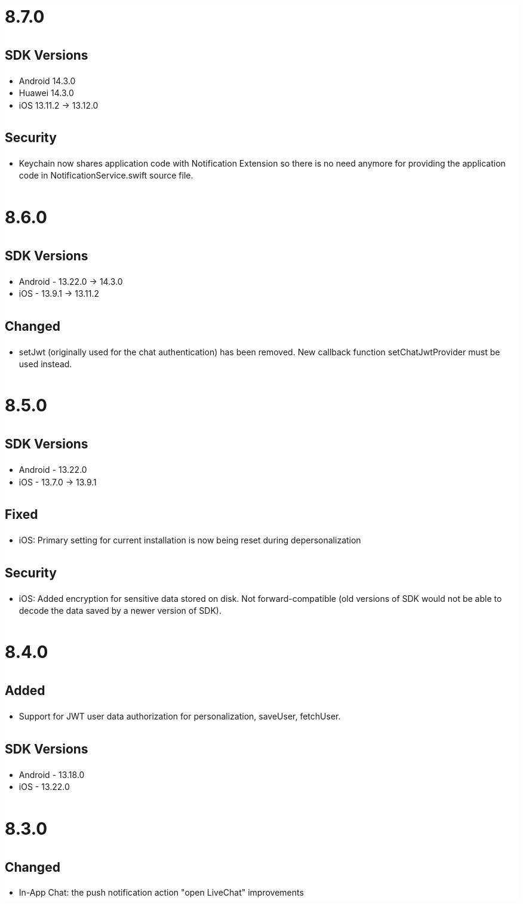# 8.7.0
## SDK Versions
- Android 14.3.0
- Huawei 14.3.0
- iOS 13.11.2 -> 13.12.0

## Security
- Keychain now shares application code with Notification Extension so there is no need anymore for providing the application code in NotificationService.swift source file.
# 8.6.0
## SDK Versions
- Android - 13.22.0 -> 14.3.0
- iOS - 13.9.1 -> 13.11.2

## Changed
- setJwt (originally used for the chat authentication) has been removed. New callback function setChatJwtProvider must be used instead.
# 8.5.0
## SDK Versions
- Android - 13.22.0
- iOS - 13.7.0 -> 13.9.1
 
## Fixed
- iOS: Primary setting for current installation is now being reset during depersonalization

## Security
- iOS: Added encryption for sensitive data stored on disk. Not forward-compatible (old versions of SDK would not be able to decode the data saved by a newer version of SDK).
# 8.4.0
## Added
- Support for JWT user data authorization for personalization, saveUser, fetchUser.
 
## SDK Versions
- Android - 13.18.0
- iOS - 13.22.0
# 8.3.0
## Changed
- In-App Chat: the push notification action "open LiveChat" improvements
 